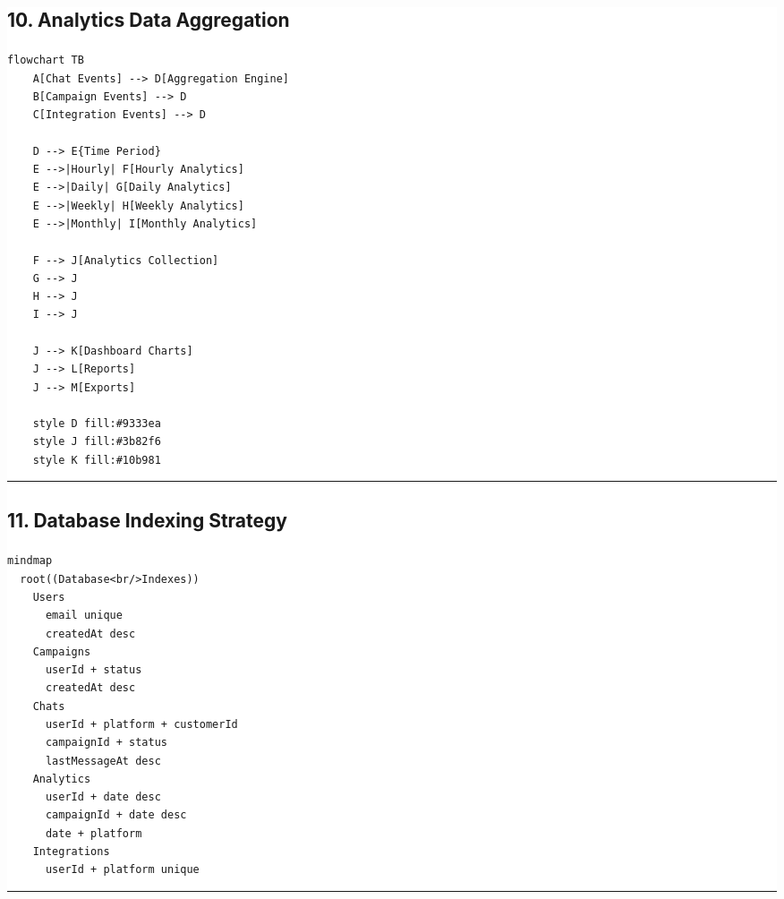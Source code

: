 
## 10. Analytics Data Aggregation

```mermaid
flowchart TB
    A[Chat Events] --> D[Aggregation Engine]
    B[Campaign Events] --> D
    C[Integration Events] --> D
    
    D --> E{Time Period}
    E -->|Hourly| F[Hourly Analytics]
    E -->|Daily| G[Daily Analytics]
    E -->|Weekly| H[Weekly Analytics]
    E -->|Monthly| I[Monthly Analytics]
    
    F --> J[Analytics Collection]
    G --> J
    H --> J
    I --> J
    
    J --> K[Dashboard Charts]
    J --> L[Reports]
    J --> M[Exports]
    
    style D fill:#9333ea
    style J fill:#3b82f6
    style K fill:#10b981
```

---

## 11. Database Indexing Strategy

```mermaid
mindmap
  root((Database<br/>Indexes))
    Users
      email unique
      createdAt desc
    Campaigns
      userId + status
      createdAt desc
    Chats
      userId + platform + customerId
      campaignId + status
      lastMessageAt desc
    Analytics
      userId + date desc
      campaignId + date desc
      date + platform
    Integrations
      userId + platform unique
```

---